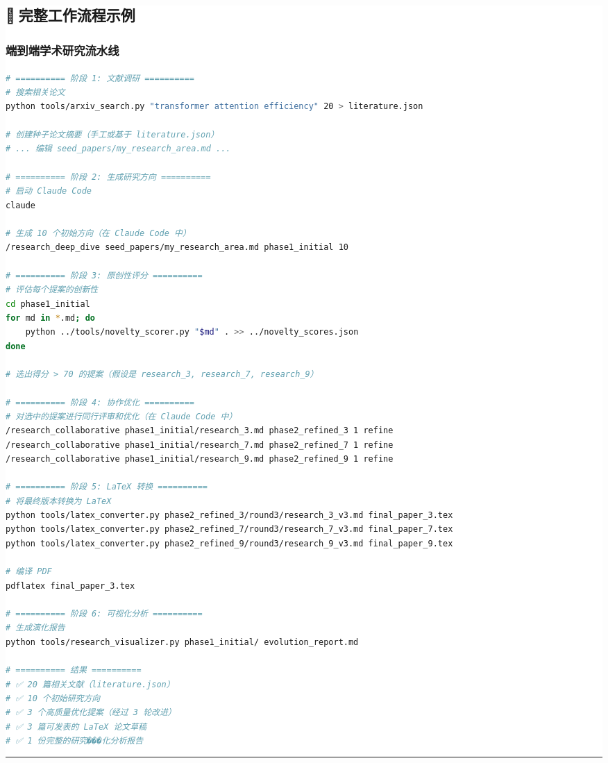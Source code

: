 
## 🔄 完整工作流程示例

### 端到端学术研究流水线

```bash
# ========== 阶段 1: 文献调研 ==========
# 搜索相关论文
python tools/arxiv_search.py "transformer attention efficiency" 20 > literature.json

# 创建种子论文摘要（手工或基于 literature.json）
# ... 编辑 seed_papers/my_research_area.md ...

# ========== 阶段 2: 生成研究方向 ==========
# 启动 Claude Code
claude

# 生成 10 个初始方向（在 Claude Code 中）
/research_deep_dive seed_papers/my_research_area.md phase1_initial 10

# ========== 阶段 3: 原创性评分 ==========
# 评估每个提案的创新性
cd phase1_initial
for md in *.md; do
    python ../tools/novelty_scorer.py "$md" . >> ../novelty_scores.json
done

# 选出得分 > 70 的提案（假设是 research_3, research_7, research_9）

# ========== 阶段 4: 协作优化 ==========
# 对选中的提案进行同行评审和优化（在 Claude Code 中）
/research_collaborative phase1_initial/research_3.md phase2_refined_3 1 refine
/research_collaborative phase1_initial/research_7.md phase2_refined_7 1 refine
/research_collaborative phase1_initial/research_9.md phase2_refined_9 1 refine

# ========== 阶段 5: LaTeX 转换 ==========
# 将最终版本转换为 LaTeX
python tools/latex_converter.py phase2_refined_3/round3/research_3_v3.md final_paper_3.tex
python tools/latex_converter.py phase2_refined_7/round3/research_7_v3.md final_paper_7.tex
python tools/latex_converter.py phase2_refined_9/round3/research_9_v3.md final_paper_9.tex

# 编译 PDF
pdflatex final_paper_3.tex

# ========== 阶段 6: 可视化分析 ==========
# 生成演化报告
python tools/research_visualizer.py phase1_initial/ evolution_report.md

# ========== 结果 ==========
# ✅ 20 篇相关文献（literature.json）
# ✅ 10 个初始研究方向
# ✅ 3 个高质量优化提案（经过 3 轮改进）
# ✅ 3 篇可发表的 LaTeX 论文草稿
# ✅ 1 份完整的研究���化分析报告
```

---